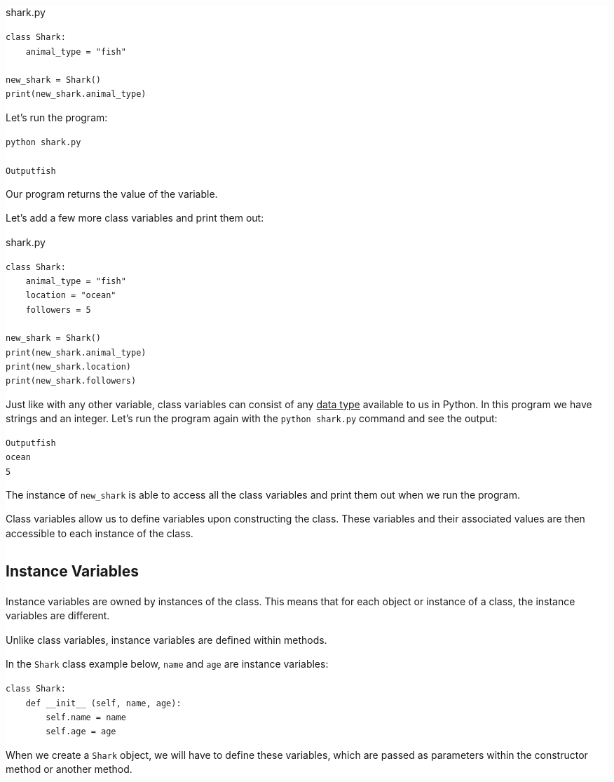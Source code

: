 shark.py

    class Shark:
        animal_type = "fish"
    
    new_shark = Shark()
    print(new_shark.animal_type)

Let’s run the program:

    python shark.py

    Outputfish

Our program returns the value of the variable.

Let’s add a few more class variables and print them out:

shark.py

    class Shark:
        animal_type = "fish"
        location = "ocean"
        followers = 5
    
    new_shark = Shark()
    print(new_shark.animal_type)
    print(new_shark.location)
    print(new_shark.followers)

Just like with any other variable, class variables can consist of any [data type](understanding-data-types-in-python-3) available to us in Python. In this program we have strings and an integer. Let’s run the program again with the `python shark.py` command and see the output:

    Outputfish
    ocean
    5

The instance of `new_shark` is able to access all the class variables and print them out when we run the program.

Class variables allow us to define variables upon constructing the class. These variables and their associated values are then accessible to each instance of the class.

## Instance Variables

Instance variables are owned by instances of the class. This means that for each object or instance of a class, the instance variables are different.

Unlike class variables, instance variables are defined within methods.

In the `Shark` class example below, `name` and `age` are instance variables:

    class Shark:
        def __init__ (self, name, age):
            self.name = name
            self.age = age

When we create a `Shark` object, we will have to define these variables, which are passed as parameters within the constructor method or another method.
